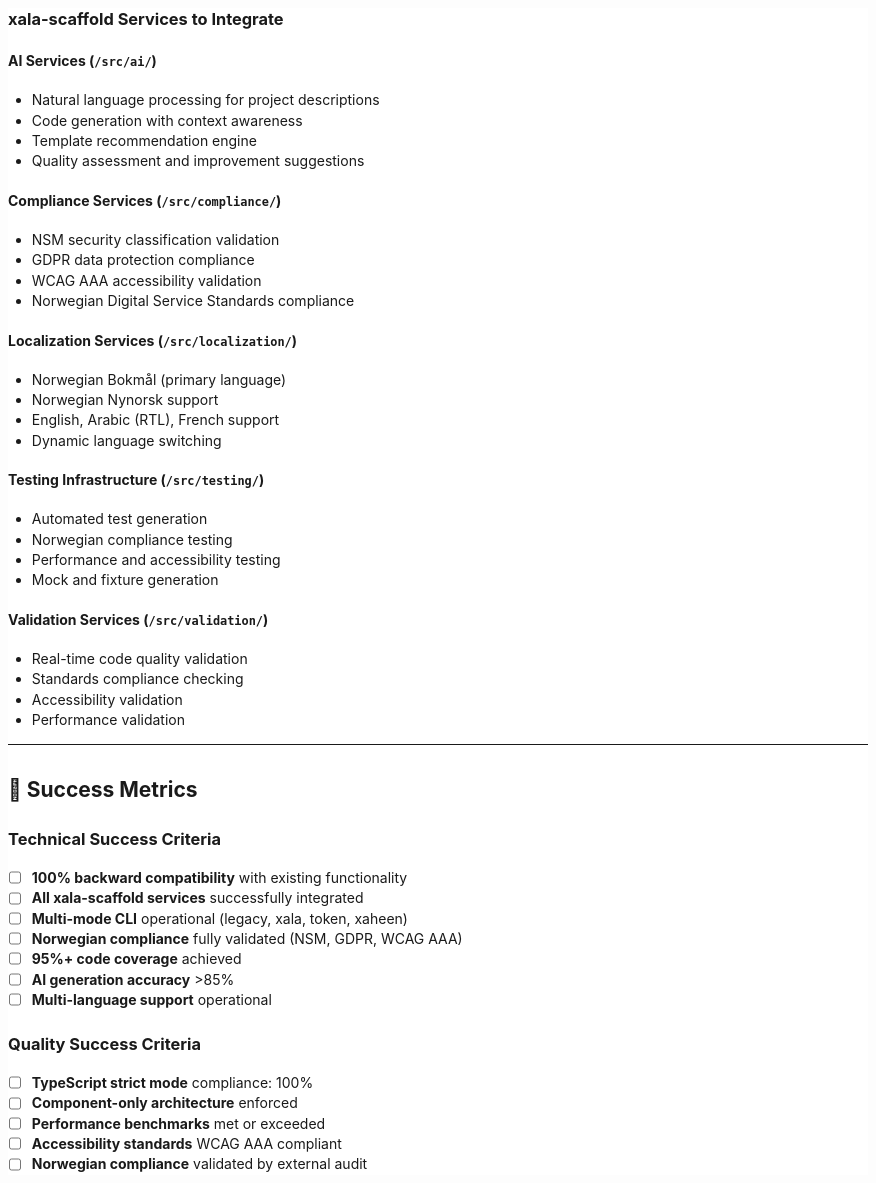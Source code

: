 ### **xala-scaffold Services to Integrate**

#### **AI Services (`/src/ai/`)**
- Natural language processing for project descriptions
- Code generation with context awareness
- Template recommendation engine
- Quality assessment and improvement suggestions

#### **Compliance Services (`/src/compliance/`)**
- NSM security classification validation
- GDPR data protection compliance
- WCAG AAA accessibility validation
- Norwegian Digital Service Standards compliance

#### **Localization Services (`/src/localization/`)**
- Norwegian Bokmål (primary language)
- Norwegian Nynorsk support
- English, Arabic (RTL), French support
- Dynamic language switching

#### **Testing Infrastructure (`/src/testing/`)**
- Automated test generation
- Norwegian compliance testing
- Performance and accessibility testing
- Mock and fixture generation

#### **Validation Services (`/src/validation/`)**
- Real-time code quality validation
- Standards compliance checking
- Accessibility validation
- Performance validation

---

## 🎯 Success Metrics

### **Technical Success Criteria**
- [ ] **100% backward compatibility** with existing functionality
- [ ] **All xala-scaffold services** successfully integrated
- [ ] **Multi-mode CLI** operational (legacy, xala, token, xaheen)
- [ ] **Norwegian compliance** fully validated (NSM, GDPR, WCAG AAA)
- [ ] **95%+ code coverage** achieved
- [ ] **AI generation accuracy** >85%
- [ ] **Multi-language support** operational

### **Quality Success Criteria**
- [ ] **TypeScript strict mode** compliance: 100%
- [ ] **Component-only architecture** enforced
- [ ] **Performance benchmarks** met or exceeded
- [ ] **Accessibility standards** WCAG AAA compliant
- [ ] **Norwegian compliance** validated by external audit
